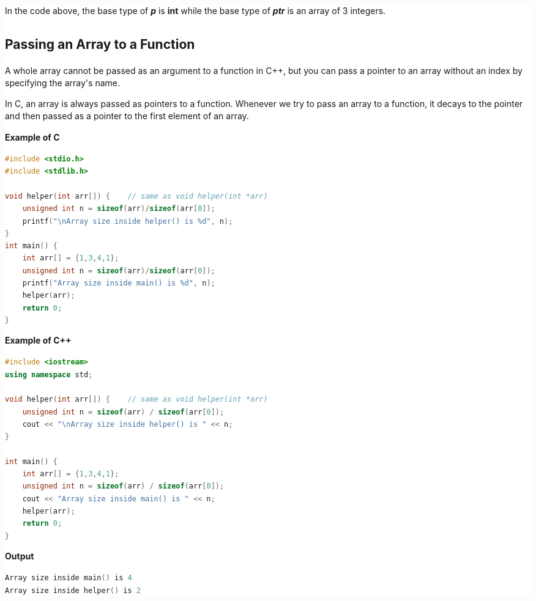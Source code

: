 In the code above, the base type of ***p*** is **int** while the base type of ***ptr*** is an array of 3 integers.

## Passing an Array to a Function

A whole array cannot be passed as an argument to a function in C++, but you can pass a pointer to an array without an index by specifying the array's name.

In C, an array is always passed as pointers to a function. Whenever we try to pass an array to a function, it decays to the pointer and then passed as a pointer to the first element of an array.

**Example of C**

~~~c
#include <stdio.h>
#include <stdlib.h>

void helper(int arr[]) {	// same as void helper(int *arr)
    unsigned int n = sizeof(arr)/sizeof(arr[0]);
    printf("\nArray size inside helper() is %d", n);
}
int main() {
    int arr[] = {1,3,4,1};
    unsigned int n = sizeof(arr)/sizeof(arr[0]);
    printf("Array size inside main() is %d", n);
    helper(arr);
    return 0;
}
~~~

**Example of C++**

~~~c++
#include <iostream>
using namespace std;
 
void helper(int arr[]) {	// same as void helper(int *arr)
    unsigned int n = sizeof(arr) / sizeof(arr[0]);
    cout << "\nArray size inside helper() is " << n;
}
 
int main() {
    int arr[] = {1,3,4,1};
    unsigned int n = sizeof(arr) / sizeof(arr[0]);
    cout << "Array size inside main() is " << n;
    helper(arr);
    return 0;
}
~~~

**Output**

~~~c
Array size inside main() is 4
Array size inside helper() is 2
~~~
